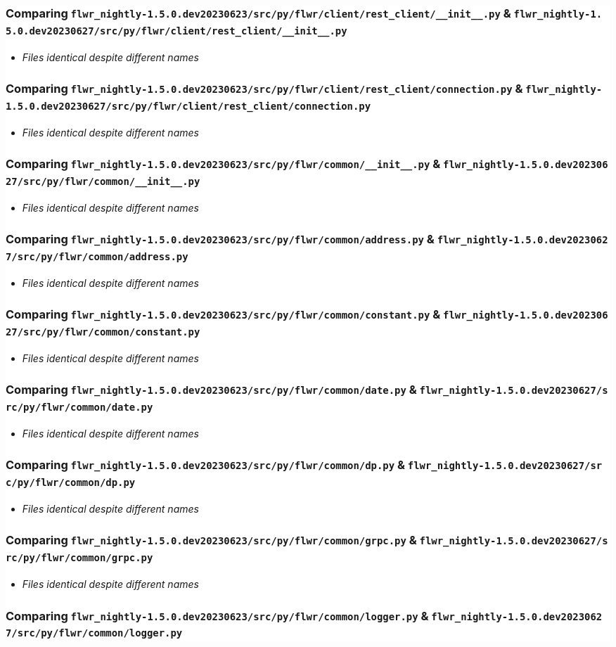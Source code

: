 ### Comparing `flwr_nightly-1.5.0.dev20230623/src/py/flwr/client/rest_client/__init__.py` & `flwr_nightly-1.5.0.dev20230627/src/py/flwr/client/rest_client/__init__.py`

 * *Files identical despite different names*

### Comparing `flwr_nightly-1.5.0.dev20230623/src/py/flwr/client/rest_client/connection.py` & `flwr_nightly-1.5.0.dev20230627/src/py/flwr/client/rest_client/connection.py`

 * *Files identical despite different names*

### Comparing `flwr_nightly-1.5.0.dev20230623/src/py/flwr/common/__init__.py` & `flwr_nightly-1.5.0.dev20230627/src/py/flwr/common/__init__.py`

 * *Files identical despite different names*

### Comparing `flwr_nightly-1.5.0.dev20230623/src/py/flwr/common/address.py` & `flwr_nightly-1.5.0.dev20230627/src/py/flwr/common/address.py`

 * *Files identical despite different names*

### Comparing `flwr_nightly-1.5.0.dev20230623/src/py/flwr/common/constant.py` & `flwr_nightly-1.5.0.dev20230627/src/py/flwr/common/constant.py`

 * *Files identical despite different names*

### Comparing `flwr_nightly-1.5.0.dev20230623/src/py/flwr/common/date.py` & `flwr_nightly-1.5.0.dev20230627/src/py/flwr/common/date.py`

 * *Files identical despite different names*

### Comparing `flwr_nightly-1.5.0.dev20230623/src/py/flwr/common/dp.py` & `flwr_nightly-1.5.0.dev20230627/src/py/flwr/common/dp.py`

 * *Files identical despite different names*

### Comparing `flwr_nightly-1.5.0.dev20230623/src/py/flwr/common/grpc.py` & `flwr_nightly-1.5.0.dev20230627/src/py/flwr/common/grpc.py`

 * *Files identical despite different names*

### Comparing `flwr_nightly-1.5.0.dev20230623/src/py/flwr/common/logger.py` & `flwr_nightly-1.5.0.dev20230627/src/py/flwr/common/logger.py`
